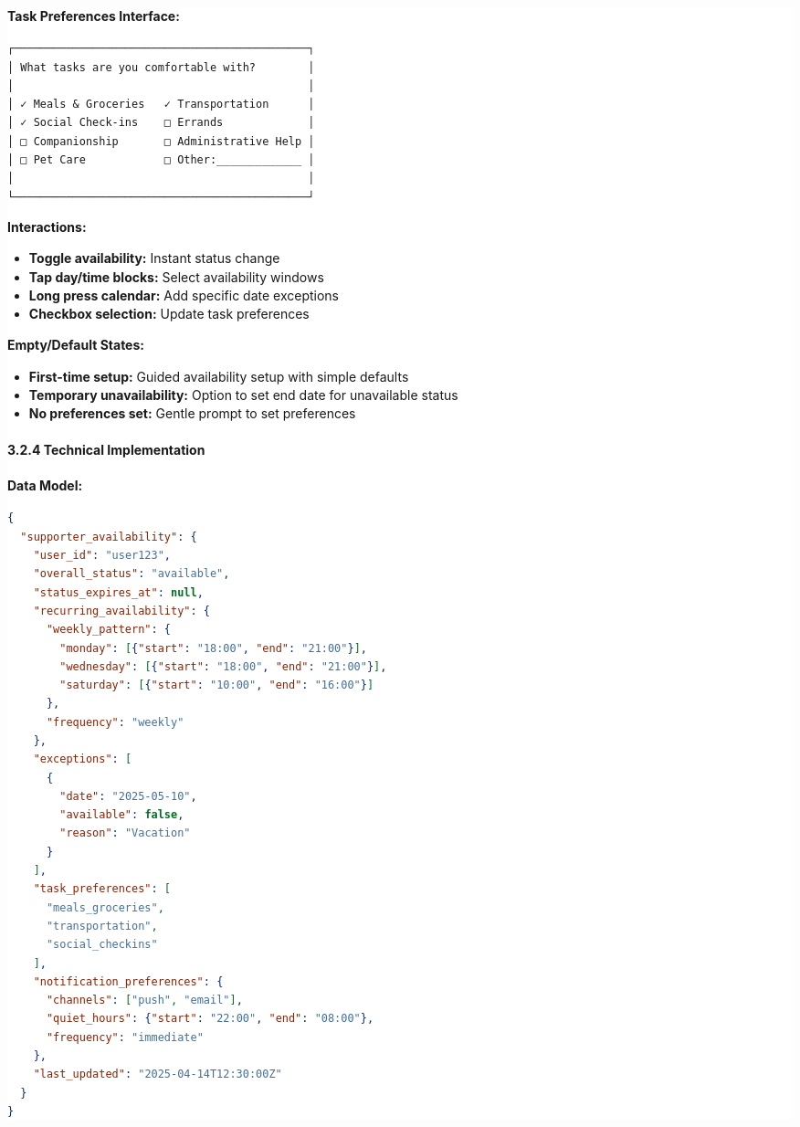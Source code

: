 **Task Preferences Interface:**
```
┌─────────────────────────────────────────────┐
│ What tasks are you comfortable with?        │
│                                             │
│ ✓ Meals & Groceries   ✓ Transportation      │
│ ✓ Social Check-ins    □ Errands             │
│ □ Companionship       □ Administrative Help │
│ □ Pet Care            □ Other:_____________ │
│                                             │
└─────────────────────────────────────────────┘
```

**Interactions:**
- **Toggle availability:** Instant status change
- **Tap day/time blocks:** Select availability windows
- **Long press calendar:** Add specific date exceptions
- **Checkbox selection:** Update task preferences

**Empty/Default States:**
- **First-time setup:** Guided availability setup with simple defaults
- **Temporary unavailability:** Option to set end date for unavailable status
- **No preferences set:** Gentle prompt to set preferences

#### 3.2.4 Technical Implementation

**Data Model:**
```json
{
  "supporter_availability": {
    "user_id": "user123",
    "overall_status": "available",
    "status_expires_at": null,
    "recurring_availability": {
      "weekly_pattern": {
        "monday": [{"start": "18:00", "end": "21:00"}],
        "wednesday": [{"start": "18:00", "end": "21:00"}],
        "saturday": [{"start": "10:00", "end": "16:00"}]
      },
      "frequency": "weekly"
    },
    "exceptions": [
      {
        "date": "2025-05-10",
        "available": false,
        "reason": "Vacation"
      }
    ],
    "task_preferences": [
      "meals_groceries",
      "transportation",
      "social_checkins"
    ],
    "notification_preferences": {
      "channels": ["push", "email"],
      "quiet_hours": {"start": "22:00", "end": "08:00"},
      "frequency": "immediate"
    },
    "last_updated": "2025-04-14T12:30:00Z"
  }
}
```
